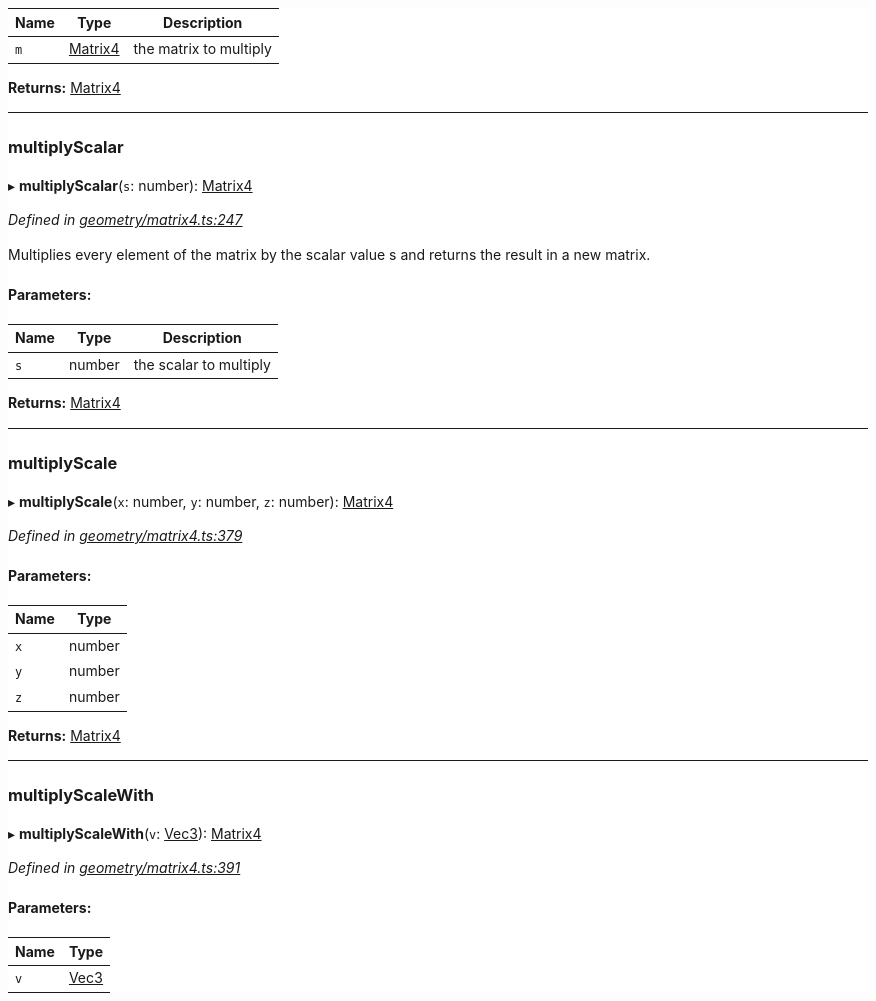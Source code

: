 Name | Type | Description |
------ | ------ | ------ |
`m` | [Matrix4](#classesmatrix4md) | the matrix to multiply  |

**Returns:** [Matrix4](#classesmatrix4md)

___

### multiplyScalar

▸ **multiplyScalar**(`s`: number): [Matrix4](#classesmatrix4md)

*Defined in [geometry/matrix4.ts:247](https://github.com/dayaftereh/squishy/blob/fde2f5f/src/worker/execution/node-executor/script/math/geometry/matrix4.ts#L247)*

Multiplies every element of the matrix by the scalar value s and returns the result in a new matrix.

#### Parameters:

Name | Type | Description |
------ | ------ | ------ |
`s` | number | the scalar to multiply  |

**Returns:** [Matrix4](#classesmatrix4md)

___

### multiplyScale

▸ **multiplyScale**(`x`: number, `y`: number, `z`: number): [Matrix4](#classesmatrix4md)

*Defined in [geometry/matrix4.ts:379](https://github.com/dayaftereh/squishy/blob/fde2f5f/src/worker/execution/node-executor/script/math/geometry/matrix4.ts#L379)*

#### Parameters:

Name | Type |
------ | ------ |
`x` | number |
`y` | number |
`z` | number |

**Returns:** [Matrix4](#classesmatrix4md)

___

### multiplyScaleWith

▸ **multiplyScaleWith**(`v`: [Vec3](#classesvec3md)): [Matrix4](#classesmatrix4md)

*Defined in [geometry/matrix4.ts:391](https://github.com/dayaftereh/squishy/blob/fde2f5f/src/worker/execution/node-executor/script/math/geometry/matrix4.ts#L391)*

#### Parameters:

Name | Type |
------ | ------ |
`v` | [Vec3](#classesvec3md) |

